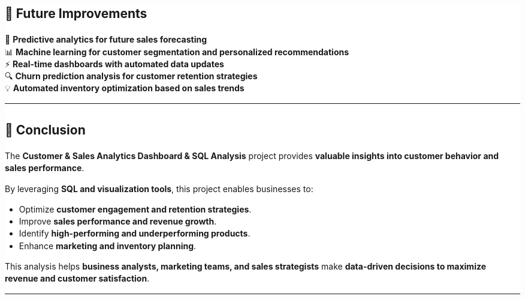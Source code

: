 
## 📝 Future Improvements

🚀 **Predictive analytics for future sales forecasting**  
📊 **Machine learning for customer segmentation and personalized recommendations**  
⚡ **Real-time dashboards with automated data updates**  
🔍 **Churn prediction analysis for customer retention strategies**  
💡 **Automated inventory optimization based on sales trends**  

---

## 🎯 Conclusion

The **Customer & Sales Analytics Dashboard & SQL Analysis** project provides **valuable insights into customer behavior and sales performance**.

By leveraging **SQL and visualization tools**, this project enables businesses to:
- Optimize **customer engagement and retention strategies**.
- Improve **sales performance and revenue growth**.
- Identify **high-performing and underperforming products**.
- Enhance **marketing and inventory planning**.

This analysis helps **business analysts, marketing teams, and sales strategists** make **data-driven decisions to maximize revenue and customer satisfaction**.

---


